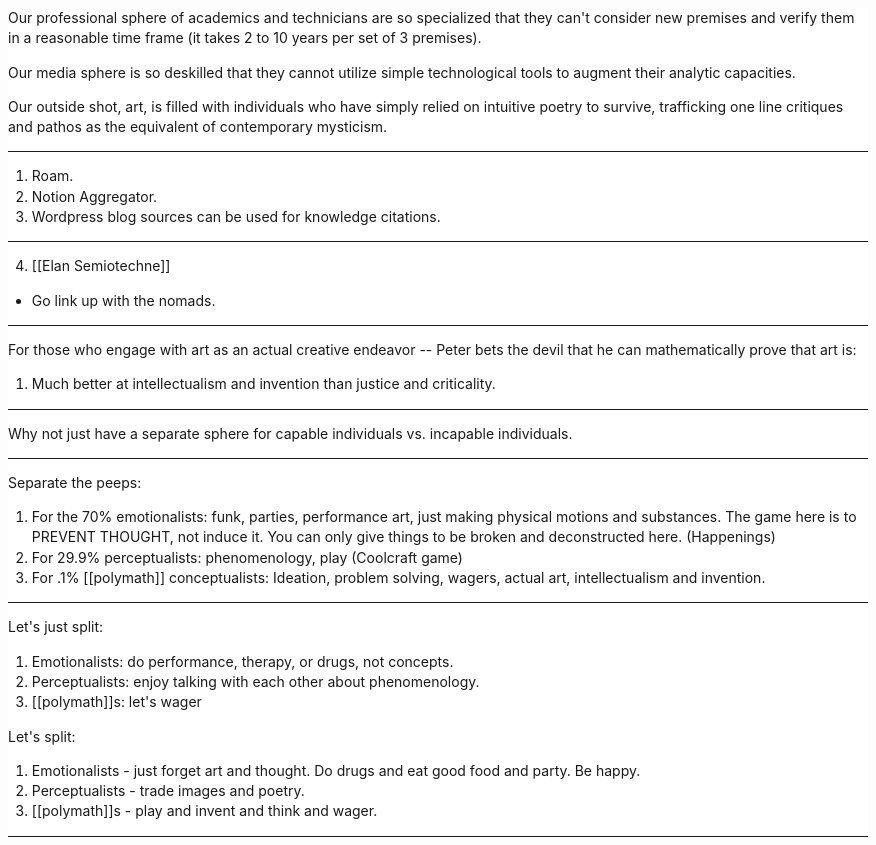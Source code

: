   Our professional sphere of academics and technicians are so specialized that they can't consider new premises and verify them in a reasonable time frame (it takes 2 to 10 years per set of 3 premises).
  
  Our media sphere is so deskilled that they cannot utilize simple technological tools to augment their analytic capacities. 
  
  Our outside shot, art, is filled with individuals who have simply relied on intuitive poetry to survive, trafficking one line critiques and pathos as the equivalent of contemporary mysticism.
  
  ----
  1. Roam.
  2. Notion Aggregator.
  3. Wordpress blog sources can be used for knowledge citations.
  ---
  4. [[Elan Semiotechne]]
- Go link up with the nomads.
- ---
  
  For those who engage with art as an actual creative endeavor -- 
  Peter bets the devil that he can mathematically prove that art is:
  
  1. Much better at intellectualism and invention than justice and criticality.
  
  ---
  Why not just have a separate sphere for capable individuals vs. incapable individuals.
  
  ---
  
  
  Separate the peeps:
  1. For the 70% emotionalists: funk, parties, performance art, just making physical motions and substances. The game here is to PREVENT THOUGHT, not induce it. You can only give things to be broken and deconstructed here. (Happenings)
  2. For 29.9% perceptualists: phenomenology, play (Coolcraft game)
  3. For .1% [[polymath]] conceptualists: Ideation, problem solving, wagers, actual art, intellectualism and invention.
  ---
  
  
  
  
  
  Let's just split:
  
  1. Emotionalists: do performance, therapy, or drugs, not concepts.
  2. Perceptualists: enjoy talking with each other about phenomenology.
  3. [[polymath]]s: let's wager 
  
  
  
  
  
  
  Let's split:
  1. Emotionalists - just forget art and thought. Do drugs and eat good food and party. Be happy. 
  2. Perceptualists - trade images and poetry.
  3. [[polymath]]s - play and invent and think and wager.
  ---
  
